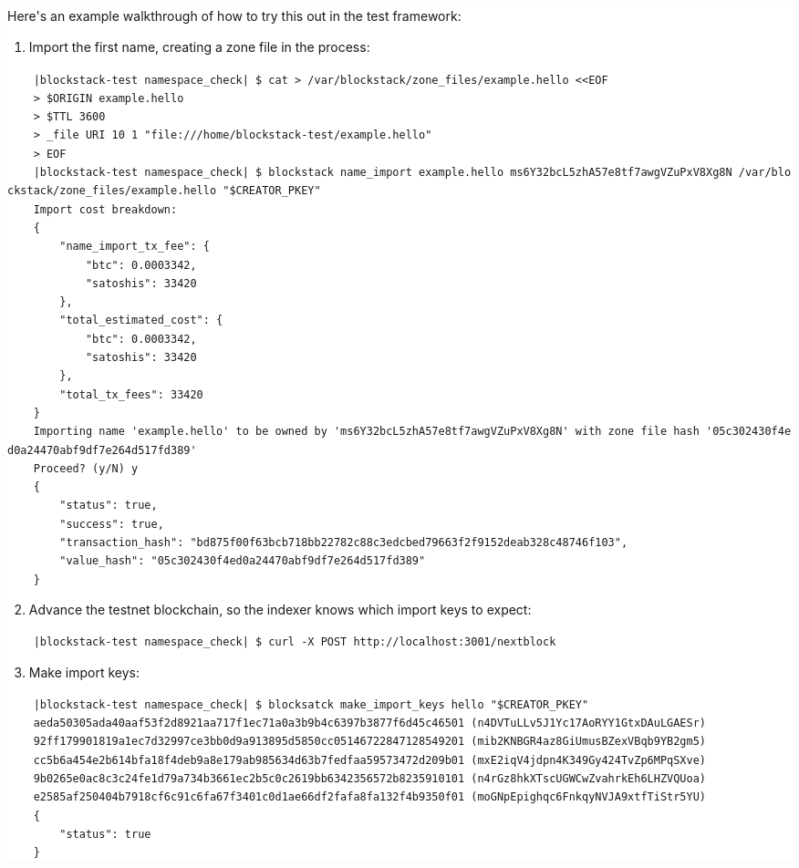 Here's an example walkthrough of how to try this out in the test framework:

1. Import the first name, creating a zone file in the process:

```
    |blockstack-test namespace_check| $ cat > /var/blockstack/zone_files/example.hello <<EOF
    > $ORIGIN example.hello
    > $TTL 3600
    > _file URI 10 1 "file:///home/blockstack-test/example.hello"
    > EOF
    |blockstack-test namespace_check| $ blockstack name_import example.hello ms6Y32bcL5zhA57e8tf7awgVZuPxV8Xg8N /var/blockstack/zone_files/example.hello "$CREATOR_PKEY"
    Import cost breakdown:
    {
        "name_import_tx_fee": {
            "btc": 0.0003342,
            "satoshis": 33420
        },
        "total_estimated_cost": {
            "btc": 0.0003342,
            "satoshis": 33420
        },
        "total_tx_fees": 33420
    }
    Importing name 'example.hello' to be owned by 'ms6Y32bcL5zhA57e8tf7awgVZuPxV8Xg8N' with zone file hash '05c302430f4ed0a24470abf9df7e264d517fd389'
    Proceed? (y/N) y
    {   
        "status": true,
        "success": true,
        "transaction_hash": "bd875f00f63bcb718bb22782c88c3edcbed79663f2f9152deab328c48746f103",
        "value_hash": "05c302430f4ed0a24470abf9df7e264d517fd389"
    }
```

2. Advance the testnet blockchain, so the indexer knows which import keys to expect:

```
    |blockstack-test namespace_check| $ curl -X POST http://localhost:3001/nextblock
```

3. Make import keys:

```
    |blockstack-test namespace_check| $ blocksatck make_import_keys hello "$CREATOR_PKEY"
    aeda50305ada40aaf53f2d8921aa717f1ec71a0a3b9b4c6397b3877f6d45c46501 (n4DVTuLLv5J1Yc17AoRYY1GtxDAuLGAESr)
    92ff179901819a1ec7d32997ce3bb0d9a913895d5850cc05146722847128549201 (mib2KNBGR4az8GiUmusBZexVBqb9YB2gm5)
    cc5b6a454e2b614bfa18f4deb9a8e179ab985634d63b7fedfaa59573472d209b01 (mxE2iqV4jdpn4K349Gy424TvZp6MPqSXve)
    9b0265e0ac8c3c24fe1d79a734b3661ec2b5c0c2619bb6342356572b8235910101 (n4rGz8hkXTscUGWCwZvahrkEh6LHZVQUoa)
    e2585af250404b7918cf6c91c6fa67f3401c0d1ae66df2fafa8fa132f4b9350f01 (moGNpEpighqc6FnkqyNVJA9xtfTiStr5YU)
    {
        "status": true
    }
```

